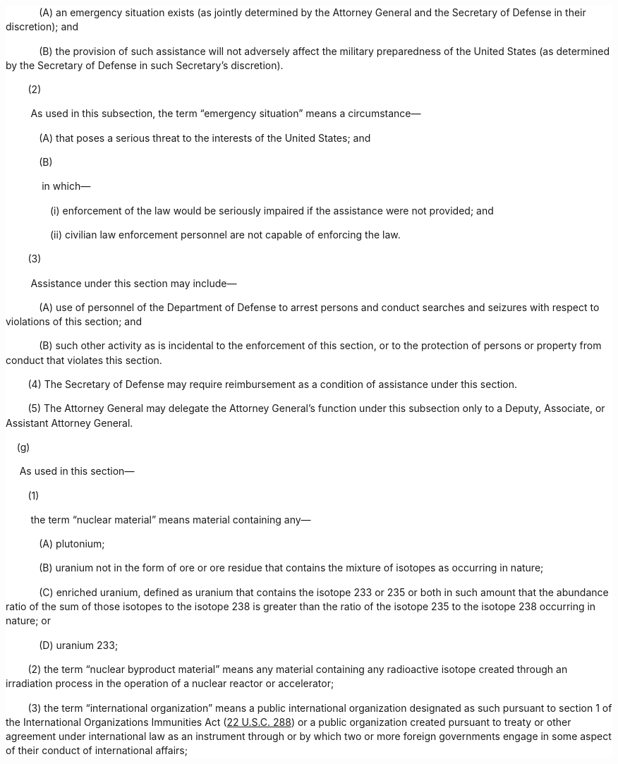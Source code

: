             (A) an emergency situation exists (as jointly determined by the Attorney General and the Secretary of Defense in their discretion); and

            (B) the provision of such assistance will not adversely affect the military preparedness of the United States (as determined by the Secretary of Defense in such Secretary’s discretion).

        (2)

         As used in this subsection, the term “emergency situation” means a circumstance—

            (A) that poses a serious threat to the interests of the United States; and

            (B)

             in which—

                (i) enforcement of the law would be seriously impaired if the assistance were not provided; and

                (ii) civilian law enforcement personnel are not capable of enforcing the law.

        (3)

         Assistance under this section may include—

            (A) use of personnel of the Department of Defense to arrest persons and conduct searches and seizures with respect to violations of this section; and

            (B) such other activity as is incidental to the enforcement of this section, or to the protection of persons or property from conduct that violates this section.

        (4) The Secretary of Defense may require reimbursement as a condition of assistance under this section.

        (5) The Attorney General may delegate the Attorney General’s function under this subsection only to a Deputy, Associate, or Assistant Attorney General.

    (g)

     As used in this section—

        (1)

         the term “nuclear material” means material containing any—

            (A) plutonium;

            (B) uranium not in the form of ore or ore residue that contains the mixture of isotopes as occurring in nature;

            (C) enriched uranium, defined as uranium that contains the isotope 233 or 235 or both in such amount that the abundance ratio of the sum of those isotopes to the isotope 238 is greater than the ratio of the isotope 235 to the isotope 238 occurring in nature; or

            (D) uranium 233;

        (2) the term “nuclear byproduct material” means any material containing any radioactive isotope created through an irradiation process in the operation of a nuclear reactor or accelerator;

        (3) the term “international organization” means a public international organization designated as such pursuant to section 1 of the International Organizations Immunities Act ([22 U.S.C. 288][/us/usc/t22/s288]) or a public organization created pursuant to treaty or other agreement under international law as an instrument through or by which two or more foreign governments engage in some aspect of their conduct of international affairs;


[/us/usc/t49/s46501]: https://publicdocs.github.io/go/links?ns=uslm&ref=%2Fus%2Fusc%2Ft49%2Fs46501
[/us/usc/t46/s70502]: https://publicdocs.github.io/go/links?ns=uslm&ref=%2Fus%2Fusc%2Ft46%2Fs70502
[/us/usc/t18/s1385]: https://publicdocs.github.io/go/links?ns=uslm&ref=%2Fus%2Fusc%2Ft18%2Fs1385
[/us/usc/t22/s288]: https://publicdocs.github.io/go/links?ns=uslm&ref=%2Fus%2Fusc%2Ft22%2Fs288
[/us/usc/t8/s1101/a/22]: https://publicdocs.github.io/go/links?ns=uslm&ref=%2Fus%2Fusc%2Ft8%2Fs1101%2Fa%2F22
[/us/usc/t18/s2332f/e/11]: https://publicdocs.github.io/go/links?ns=uslm&ref=%2Fus%2Fusc%2Ft18%2Fs2332f%2Fe%2F11
[/us/usc/t18/s2332f/e/3]: https://publicdocs.github.io/go/links?ns=uslm&ref=%2Fus%2Fusc%2Ft18%2Fs2332f%2Fe%2F3
[/us/usc/t46/s70502]: https://publicdocs.github.io/go/links?ns=uslm&ref=%2Fus%2Fusc%2Ft46%2Fs70502
[/us/pl/97/351/s2/a]: https://publicdocs.github.io/go/links?ns=uslm&ref=%2Fus%2Fpl%2F97%2F351%2Fs2%2Fa
[/us/stat/96/1663]: https://publicdocs.github.io/go/links?ns=uslm&ref=%2Fus%2Fstat%2F96%2F1663
[/us/pl/100/690/s7022]: https://publicdocs.github.io/go/links?ns=uslm&ref=%2Fus%2Fpl%2F100%2F690%2Fs7022
[/us/stat/102/4397]: https://publicdocs.github.io/go/links?ns=uslm&ref=%2Fus%2Fstat%2F102%2F4397
[/us/pl/103/272/s5/e/6]: https://publicdocs.github.io/go/links?ns=uslm&ref=%2Fus%2Fpl%2F103%2F272%2Fs5%2Fe%2F6
[/us/stat/108/1374]: https://publicdocs.github.io/go/links?ns=uslm&ref=%2Fus%2Fstat%2F108%2F1374
[/us/pl/103/322/s330016/2/C]: https://publicdocs.github.io/go/links?ns=uslm&ref=%2Fus%2Fpl%2F103%2F322%2Fs330016%2F2%2FC
[/us/stat/108/2148]: https://publicdocs.github.io/go/links?ns=uslm&ref=%2Fus%2Fstat%2F108%2F2148
[/us/pl/104/132/s502]: https://publicdocs.github.io/go/links?ns=uslm&ref=%2Fus%2Fpl%2F104%2F132%2Fs502
[/us/stat/110/1282]: https://publicdocs.github.io/go/links?ns=uslm&ref=%2Fus%2Fstat%2F110%2F1282
[/us/pl/114/23/s812]: https://publicdocs.github.io/go/links?ns=uslm&ref=%2Fus%2Fpl%2F114%2F23%2Fs812
[/us/stat/129/311]: https://publicdocs.github.io/go/links?ns=uslm&ref=%2Fus%2Fstat%2F129%2F311
[/us/act/1948-06-25/ch645]: https://publicdocs.github.io/go/links?ns=uslm&ref=%2Fus%2Fact%2F1948-06-25%2Fch645
[/us/stat/62/738]: https://publicdocs.github.io/go/links?ns=uslm&ref=%2Fus%2Fstat%2F62%2F738
[/us/pl/86/710]: https://publicdocs.github.io/go/links?ns=uslm&ref=%2Fus%2Fpl%2F86%2F710
[/us/stat/74/808]: https://publicdocs.github.io/go/links?ns=uslm&ref=%2Fus%2Fstat%2F74%2F808
[/us/pl/89/95]: https://publicdocs.github.io/go/links?ns=uslm&ref=%2Fus%2Fpl%2F89%2F95
[/us/stat/79/285]: https://publicdocs.github.io/go/links?ns=uslm&ref=%2Fus%2Fstat%2F79%2F285
[/us/pl/95/473]: https://publicdocs.github.io/go/links?ns=uslm&ref=%2Fus%2Fpl%2F95%2F473
[/us/stat/92/1464]: https://publicdocs.github.io/go/links?ns=uslm&ref=%2Fus%2Fstat%2F92%2F1464
[/us/pl/96/129/s216/b]: https://publicdocs.github.io/go/links?ns=uslm&ref=%2Fus%2Fpl%2F96%2F129%2Fs216%2Fb
[/us/stat/93/1015]: https://publicdocs.github.io/go/links?ns=uslm&ref=%2Fus%2Fstat%2F93%2F1015
[/us/pl/96/129/s218]: https://publicdocs.github.io/go/links?ns=uslm&ref=%2Fus%2Fpl%2F96%2F129%2Fs218
[/us/pl/114/23/s812/a/1]: https://publicdocs.github.io/go/links?ns=uslm&ref=%2Fus%2Fpl%2F114%2F23%2Fs812%2Fa%2F1
[/us/pl/114/23/s812/a/1]: https://publicdocs.github.io/go/links?ns=uslm&ref=%2Fus%2Fpl%2F114%2F23%2Fs812%2Fa%2F1
[/us/pl/114/23/s812/a/1]: https://publicdocs.github.io/go/links?ns=uslm&ref=%2Fus%2Fpl%2F114%2F23%2Fs812%2Fa%2F1
[/us/pl/114/23/s812/b/1]: https://publicdocs.github.io/go/links?ns=uslm&ref=%2Fus%2Fpl%2F114%2F23%2Fs812%2Fb%2F1
[/us/pl/114/23/s812/b/2]: https://publicdocs.github.io/go/links?ns=uslm&ref=%2Fus%2Fpl%2F114%2F23%2Fs812%2Fb%2F2
[/us/pl/114/23/s812/c/1]: https://publicdocs.github.io/go/links?ns=uslm&ref=%2Fus%2Fpl%2F114%2F23%2Fs812%2Fc%2F1
[/us/pl/114/23/s812/c/2]: https://publicdocs.github.io/go/links?ns=uslm&ref=%2Fus%2Fpl%2F114%2F23%2Fs812%2Fc%2F2
[/us/pl/114/23/s812/d]: https://publicdocs.github.io/go/links?ns=uslm&ref=%2Fus%2Fpl%2F114%2F23%2Fs812%2Fd
[/us/pl/114/23/s812/f]: https://publicdocs.github.io/go/links?ns=uslm&ref=%2Fus%2Fpl%2F114%2F23%2Fs812%2Ff
[/us/pl/104/132/s502/1/A]: https://publicdocs.github.io/go/links?ns=uslm&ref=%2Fus%2Fpl%2F104%2F132%2Fs502%2F1%2FA
[/us/pl/104/132/s502/1/B/i]: https://publicdocs.github.io/go/links?ns=uslm&ref=%2Fus%2Fpl%2F104%2F132%2Fs502%2F1%2FB%2Fi
[/us/pl/104/132/s502/1/B/ii]: https://publicdocs.github.io/go/links?ns=uslm&ref=%2Fus%2Fpl%2F104%2F132%2Fs502%2F1%2FB%2Fii
[/us/pl/104/132/s502/1/C]: https://publicdocs.github.io/go/links?ns=uslm&ref=%2Fus%2Fpl%2F104%2F132%2Fs502%2F1%2FC
[/us/pl/104/132/s502/2/A]: https://publicdocs.github.io/go/links?ns=uslm&ref=%2Fus%2Fpl%2F104%2F132%2Fs502%2F2%2FA
[/us/usc/t8/s1101]: https://publicdocs.github.io/go/links?ns=uslm&ref=%2Fus%2Fusc%2Ft8%2Fs1101
[/us/pl/104/132/s502/2/B]: https://publicdocs.github.io/go/links?ns=uslm&ref=%2Fus%2Fpl%2F104%2F132%2Fs502%2F2%2FB
[/us/pl/104/132/s502/2/C]: https://publicdocs.github.io/go/links?ns=uslm&ref=%2Fus%2Fpl%2F104%2F132%2Fs502%2F2%2FC
[/us/pl/104/132/s502/2/D]: https://publicdocs.github.io/go/links?ns=uslm&ref=%2Fus%2Fpl%2F104%2F132%2Fs502%2F2%2FD
[/us/pl/104/132/s502/3/A/i]: https://publicdocs.github.io/go/links?ns=uslm&ref=%2Fus%2Fpl%2F104%2F132%2Fs502%2F3%2FA%2Fi
[/us/pl/104/132/s502/3/A/ii]: https://publicdocs.github.io/go/links?ns=uslm&ref=%2Fus%2Fpl%2F104%2F132%2Fs502%2F3%2FA%2Fii
[/us/pl/104/132/s502/3/B]: https://publicdocs.github.io/go/links?ns=uslm&ref=%2Fus%2Fpl%2F104%2F132%2Fs502%2F3%2FB
[/us/pl/103/322]: https://publicdocs.github.io/go/links?ns=uslm&ref=%2Fus%2Fpl%2F103%2F322
[/us/pl/103/272]: https://publicdocs.github.io/go/links?ns=uslm&ref=%2Fus%2Fpl%2F103%2F272
[/us/usc/t49/s46501]: https://publicdocs.github.io/go/links?ns=uslm&ref=%2Fus%2Fusc%2Ft49%2Fs46501
[/us/usc/t49/s1301]: https://publicdocs.github.io/go/links?ns=uslm&ref=%2Fus%2Fusc%2Ft49%2Fs1301
[/us/pl/100/690]: https://publicdocs.github.io/go/links?ns=uslm&ref=%2Fus%2Fpl%2F100%2F690
[/us/pl/97/351/s1]: https://publicdocs.github.io/go/links?ns=uslm&ref=%2Fus%2Fpl%2F97%2F351%2Fs1
[/us/stat/96/1663]: https://publicdocs.github.io/go/links?ns=uslm&ref=%2Fus%2Fstat%2F96%2F1663
[/us/usc/t18/s1116]: https://publicdocs.github.io/go/links?ns=uslm&ref=%2Fus%2Fusc%2Ft18%2Fs1116
[/us/pl/104/132]: https://publicdocs.github.io/go/links?ns=uslm&ref=%2Fus%2Fpl%2F104%2F132
[/us/pl/104/132/s501]: https://publicdocs.github.io/go/links?ns=uslm&ref=%2Fus%2Fpl%2F104%2F132%2Fs501
[/us/stat/110/1281]: https://publicdocs.github.io/go/links?ns=uslm&ref=%2Fus%2Fstat%2F110%2F1281
[/us/usc/t18/s831]: https://publicdocs.github.io/go/links?ns=uslm&ref=%2Fus%2Fusc%2Ft18%2Fs831
[/us/usc/t18/s2332c]: https://publicdocs.github.io/go/links?ns=uslm&ref=%2Fus%2Fusc%2Ft18%2Fs2332c
[/us/usc/t42/s262]: https://publicdocs.github.io/go/links?ns=uslm&ref=%2Fus%2Fusc%2Ft42%2Fs262
[/us/usc/t50/s1522]: https://publicdocs.github.io/go/links?ns=uslm&ref=%2Fus%2Fusc%2Ft50%2Fs1522